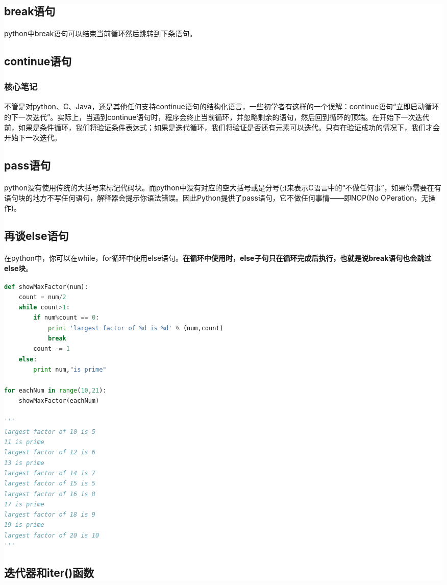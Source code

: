 ## break语句

python中break语句可以结束当前循环然后跳转到下条语句。

## continue语句

### 核心笔记

不管是对python、C、Java，还是其他任何支持continue语句的结构化语言，一些初学者有这样的一个误解：continue语句“立即启动循环的下一次迭代”。实际上，当遇到continue语句时，程序会终止当前循环，并忽略剩余的语句，然后回到循环的顶端。在开始下一次迭代前，如果是条件循环，我们将验证条件表达式；如果是迭代循环，我们将验证是否还有元素可以迭代。只有在验证成功的情况下，我们才会开始下一次迭代。

## pass语句

python没有使用传统的大括号来标记代码块。而python中没有对应的空大括号或是分号(;)来表示C语言中的“不做任何事”，如果你需要在有语句块的地方不写任何语句，解释器会提示你语法错误。因此Python提供了pass语句，它不做任何事情——即NOP(No OPeration，无操作)。

## 再谈else语句

在python中，你可以在while，for循环中使用else语句。**在循环中使用时，else子句只在循环完成后执行，也就是说break语句也会跳过else块**。

```python
def showMaxFactor(num):
    count = num/2
    while count>1:
        if num%count == 0:
            print 'largest factor of %d is %d' % (num,count)
            break
        count -= 1
    else:
        print num,"is prime"
        
for eachNum in range(10,21):
    showMaxFactor(eachNum)
    
'''
largest factor of 10 is 5
11 is prime
largest factor of 12 is 6
13 is prime
largest factor of 14 is 7
largest factor of 15 is 5
largest factor of 16 is 8
17 is prime
largest factor of 18 is 9
19 is prime
largest factor of 20 is 10
'''
```

## 迭代器和iter()函数
